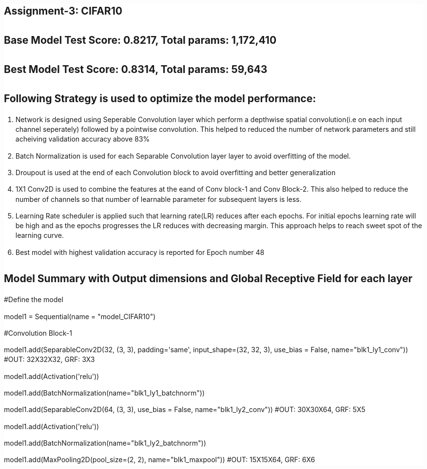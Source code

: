 
Assignment-3: CIFAR10
---------------------

Base Model Test Score: 0.8217, Total params: 1,172,410
------------------------------------------------------

Best Model Test Score: 0.8314, Total params: 59,643
---------------------------------------------------

Following Strategy is used to optimize the model performance:
-------------------------------------------------------------

1. Network is designed using Seperable Convolution layer which perform a depthwise spatial convolution(i.e on each input channel seperately) 
   followed by a pointwise convolution. This helped to reduced the number of network parameters and still acheiving validation accuracy above 83%

2. Batch Normalization is used for each Separable Convolution layer layer to avoid overfitting of the model. 
         
3. Droupout is used at the end of each Convolution block to avoid overfitting and better generalization

4. 1X1 Conv2D is used to combine the features at the eand of Conv block-1 and Conv Block-2. 
   This also helped to reduce the number of channels so that number of learnable parameter for subsequent layers is less.
   
4. Learning Rate scheduler is applied such that learning rate(LR) reduces after each epochs. 
   For initial epochs learning rate will be high and as the epochs progresses the LR reduces with decreasing margin. 
   This approach helps to reach sweet spot of the learning curve.

6. Best model with highest validation accuracy is reported for Epoch number 48


Model Summary with Output dimensions and Global Receptive Field for each layer
------------------------------------------------------------------------------
#Define the model

model1 = Sequential(name = "model_CIFAR10")

#Convolution Block-1

model1.add(SeparableConv2D(32, (3, 3), padding='same', input_shape=(32, 32, 3), use_bias = False, name="blk1_ly1_conv")) #OUT: 32X32X32, GRF: 3X3

model1.add(Activation('relu'))

model1.add(BatchNormalization(name="blk1_ly1_batchnorm"))

model1.add(SeparableConv2D(64, (3, 3), use_bias = False, name="blk1_ly2_conv")) #OUT: 30X30X64, GRF: 5X5

model1.add(Activation('relu'))

model1.add(BatchNormalization(name="blk1_ly2_batchnorm"))


model1.add(MaxPooling2D(pool_size=(2, 2), name="blk1_maxpool")) #OUT: 15X15X64, GRF: 6X6
